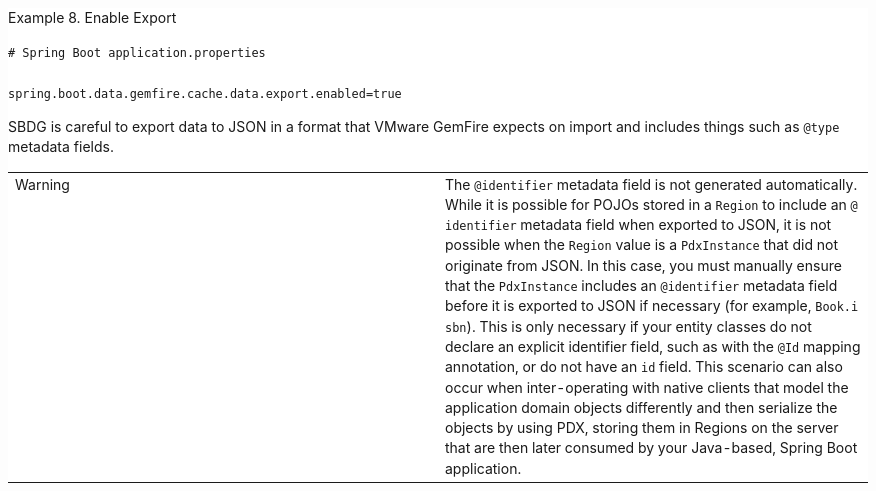 
Example 8. Enable Export









``` highlight
# Spring Boot application.properties

spring.boot.data.gemfire.cache.data.export.enabled=true
```











SBDG is careful to export data to JSON in a format that
VMware GemFire expects on import and includes things such as
`@type` metadata fields.





<table>
<colgroup>
<col style="width: 50%" />
<col style="width: 50%" />
</colgroup>
<tbody>
<tr class="odd">
<td class="icon">
Warning
</td>
<td class="content">The <code>@identifier</code> metadata field is not
generated automatically. While it is possible for POJOs stored in a
<code>Region</code> to include an <code>@identifier</code> metadata
field when exported to JSON, it is not possible when the
<code>Region</code> value is a <code>PdxInstance</code> that did not
originate from JSON. In this case, you must manually ensure that the
<code>PdxInstance</code> includes an <code>@identifier</code> metadata
field before it is exported to JSON if necessary (for example,
<code>Book.isbn</code>). This is only necessary if your entity classes
do not declare an explicit identifier field, such as with the
<code>@Id</code> mapping annotation, or do not have an <code>id</code>
field. This scenario can also occur when inter-operating with native
clients that model the application domain objects differently and then
serialize the objects by using PDX, storing them in Regions on the
server that are then later consumed by your Java-based, Spring Boot
application.</td>
</tr>
</tbody>
</table>
